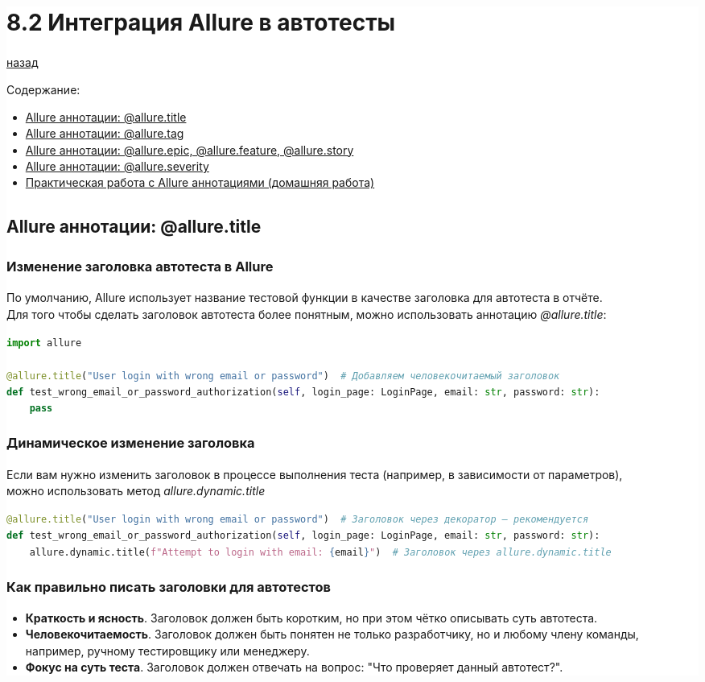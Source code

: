 # 8.2 Интеграция Allure в автотесты
[назад](../readme.md)

Содержание:
- [Allure аннотации: @allure.title](#allure-аннотации-alluretitle)
- [Allure аннотации: @allure.tag](#allure-аннотации-alluretag)
- [Allure аннотации: @allure.epic, @allure.feature, @allure.story](#allure-аннотации-allureepic-allurefeature-allurestory)
- [Allure аннотации: @allure.severity](#allure-аннотации-allureseverity)
- [Практическая работа с Allure аннотациями (домашняя работа)](#практическая-работа-с-allure-аннотациями-домашняя-работа)


## Allure аннотации: @allure.title

### Изменение заголовка автотеста в Allure
По умолчанию, Allure использует название тестовой функции в качестве заголовка для автотеста в отчёте.  
Для того чтобы сделать заголовок автотеста более понятным, можно использовать аннотацию *@allure.title*:
```python
import allure

@allure.title("User login with wrong email or password")  # Добавляем человекочитаемый заголовок
def test_wrong_email_or_password_authorization(self, login_page: LoginPage, email: str, password: str):
    pass
```

### Динамическое изменение заголовка
Если вам нужно изменить заголовок в процессе выполнения теста (например, в зависимости от параметров),  
можно использовать метод *allure.dynamic.title*
```python
@allure.title("User login with wrong email or password")  # Заголовок через декоратор — рекомендуется
def test_wrong_email_or_password_authorization(self, login_page: LoginPage, email: str, password: str):
    allure.dynamic.title(f"Attempt to login with email: {email}")  # Заголовок через allure.dynamic.title

```

### Как правильно писать заголовки для автотестов
- **Краткость и ясность**. Заголовок должен быть коротким, но при этом чётко описывать суть автотеста.
- **Человекочитаемость**. Заголовок должен быть понятен не только разработчику, но и любому члену команды, например, ручному тестировщику или менеджеру.
- **Фокус на суть теста**. Заголовок должен отвечать на вопрос: "Что проверяет данный автотест?".
